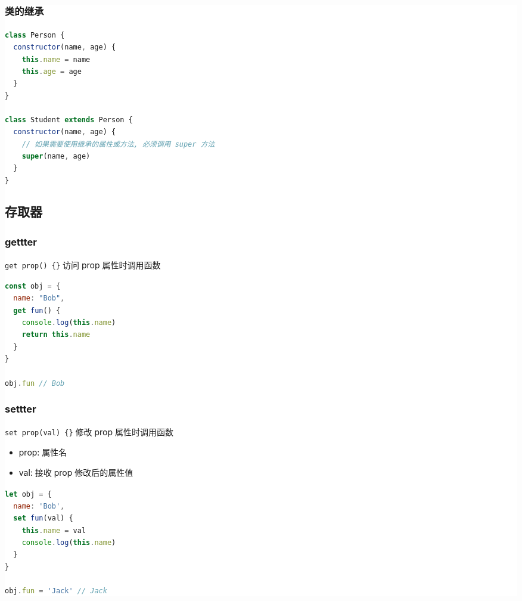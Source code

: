 
### 类的继承

```js
class Person {
  constructor(name, age) {
    this.name = name
    this.age = age
  }
}

class Student extends Person {
  constructor(name, age) {
    // 如果需要使用继承的属性或方法, 必须调用 super 方法
    super(name, age)
  }
}
```

## 存取器

### gettter

`get prop() {}` 访问 prop 属性时调用函数

```js
const obj = {
  name: "Bob",
  get fun() {
    console.log(this.name)
    return this.name
  }
}

obj.fun // Bob
```

### settter

`set prop(val) {}` 修改 prop 属性时调用函数

- prop: 属性名

- val: 接收 prop 修改后的属性值

```js
let obj = {
  name: 'Bob',
  set fun(val) {
    this.name = val
    console.log(this.name)
  }
}

obj.fun = 'Jack' // Jack
```
